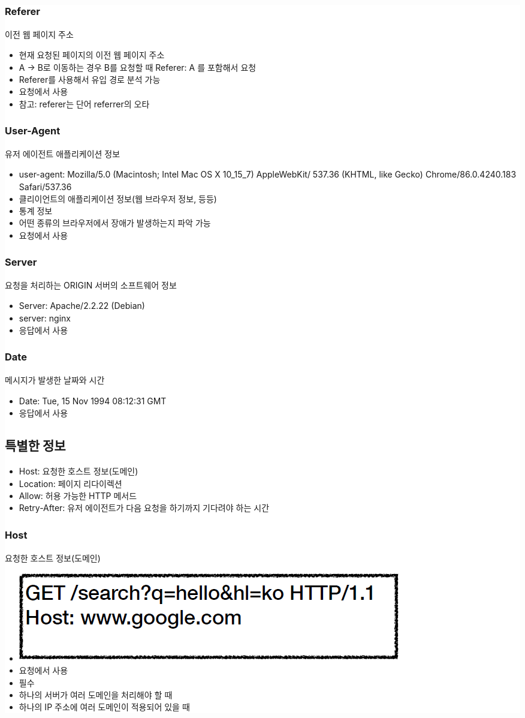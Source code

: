 ### Referer
이전 웹 페이지 주소
+ 현재 요청된 페이지의 이전 웹 페이지 주소
+ A -> B로 이동하는 경우 B를 요청할 때 Referer: A 를 포함해서 요청
+ Referer를 사용해서 유입 경로 분석 가능
+ 요청에서 사용
+ 참고: referer는 단어 referrer의 오타

### User-Agent
유저 에이전트 애플리케이션 정보
+ user-agent: Mozilla/5.0 (Macintosh; Intel Mac OS X 10_15_7) AppleWebKit/
  537.36 (KHTML, like Gecko) Chrome/86.0.4240.183 Safari/537.36
+ 클리이언트의 애플리케이션 정보(웹 브라우저 정보, 등등)
+ 통계 정보
+ 어떤 종류의 브라우저에서 장애가 발생하는지 파악 가능
+ 요청에서 사용

### Server
요청을 처리하는 ORIGIN 서버의 소프트웨어 정보
+ Server: Apache/2.2.22 (Debian)
+ server: nginx
+ 응답에서 사용

### Date
메시지가 발생한 날짜와 시간
+ Date: Tue, 15 Nov 1994 08:12:31 GMT
+ 응답에서 사용

## 특별한 정보
+ Host: 요청한 호스트 정보(도메인)
+ Location: 페이지 리다이렉션
+ Allow: 허용 가능한 HTTP 메서드
+ Retry-After: 유저 에이전트가 다음 요청을 하기까지 기다려야 하는 시간

### Host
요청한 호스트 정보(도메인)
+ ![img_20.png](../../../../assets/img/http-web-basics/http-header1_20.png)
+ 요청에서 사용
+ 필수 
+ 하나의 서버가 여러 도메인을 처리해야 할 때
+ 하나의 IP 주소에 여러 도메인이 적용되어 있을 때